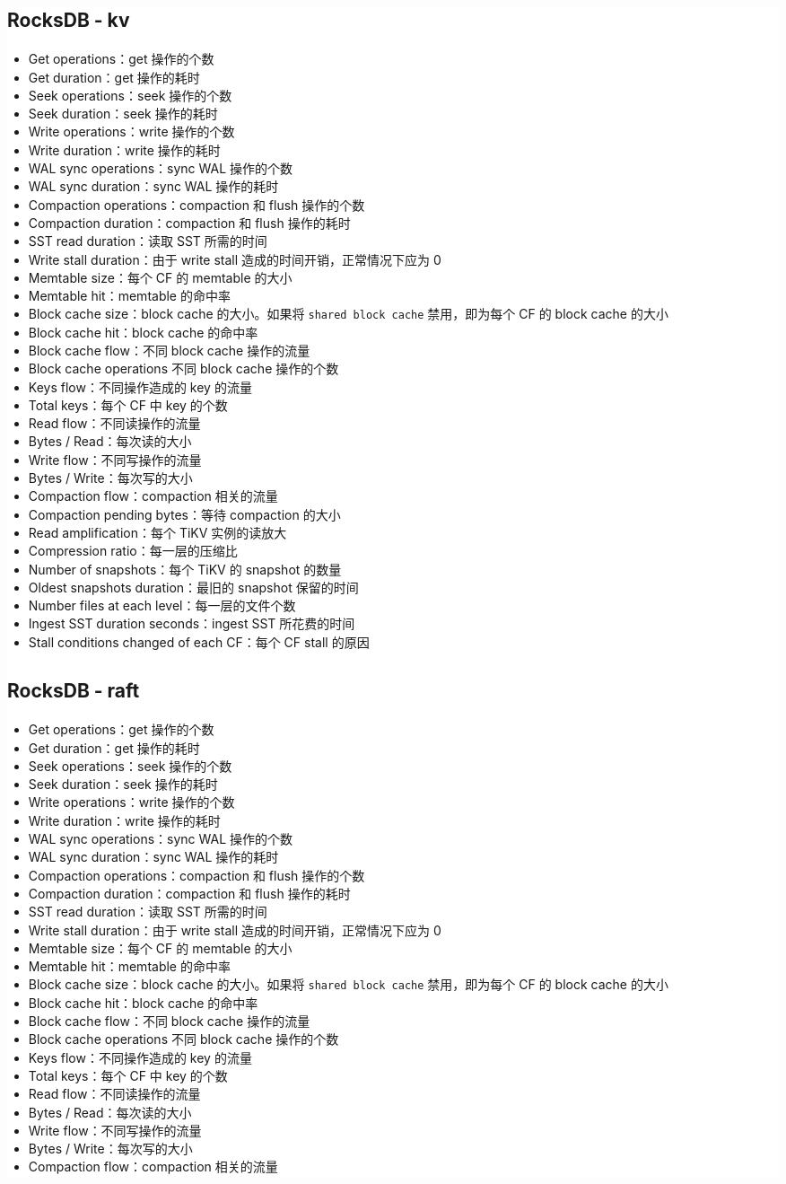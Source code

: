 ## RocksDB - kv

- Get operations：get 操作的个数
- Get duration：get 操作的耗时
- Seek operations：seek 操作的个数
- Seek duration：seek 操作的耗时
- Write operations：write 操作的个数
- Write duration：write 操作的耗时
- WAL sync operations：sync WAL 操作的个数
- WAL sync duration：sync WAL 操作的耗时
- Compaction operations：compaction 和 flush 操作的个数
- Compaction duration：compaction 和 flush 操作的耗时
- SST read duration：读取 SST 所需的时间
- Write stall duration：由于 write stall 造成的时间开销，正常情况下应为 0
- Memtable size：每个 CF 的 memtable 的大小
- Memtable hit：memtable 的命中率
- Block cache size：block cache 的大小。如果将 `shared block cache` 禁用，即为每个 CF 的 block cache 的大小
- Block cache hit：block cache 的命中率
- Block cache flow：不同 block cache 操作的流量
- Block cache operations 不同 block cache 操作的个数
- Keys flow：不同操作造成的 key 的流量
- Total keys：每个 CF 中 key 的个数
- Read flow：不同读操作的流量
- Bytes / Read：每次读的大小
- Write flow：不同写操作的流量
- Bytes / Write：每次写的大小
- Compaction flow：compaction 相关的流量
- Compaction pending bytes：等待 compaction 的大小
- Read amplification：每个 TiKV 实例的读放大
- Compression ratio：每一层的压缩比
- Number of snapshots：每个 TiKV 的 snapshot 的数量
- Oldest snapshots duration：最旧的 snapshot 保留的时间
- Number files at each level：每一层的文件个数
- Ingest SST duration seconds：ingest SST 所花费的时间
- Stall conditions changed of each CF：每个 CF stall 的原因

## RocksDB - raft

- Get operations：get 操作的个数
- Get duration：get 操作的耗时
- Seek operations：seek 操作的个数
- Seek duration：seek 操作的耗时
- Write operations：write 操作的个数
- Write duration：write 操作的耗时
- WAL sync operations：sync WAL 操作的个数
- WAL sync duration：sync WAL 操作的耗时
- Compaction operations：compaction 和 flush 操作的个数
- Compaction duration：compaction 和 flush 操作的耗时
- SST read duration：读取 SST 所需的时间
- Write stall duration：由于 write stall 造成的时间开销，正常情况下应为 0
- Memtable size：每个 CF 的 memtable 的大小
- Memtable hit：memtable 的命中率
- Block cache size：block cache 的大小。如果将 `shared block cache` 禁用，即为每个 CF 的 block cache 的大小
- Block cache hit：block cache 的命中率
- Block cache flow：不同 block cache 操作的流量
- Block cache operations 不同 block cache 操作的个数
- Keys flow：不同操作造成的 key 的流量
- Total keys：每个 CF 中 key 的个数
- Read flow：不同读操作的流量
- Bytes / Read：每次读的大小
- Write flow：不同写操作的流量
- Bytes / Write：每次写的大小
- Compaction flow：compaction 相关的流量